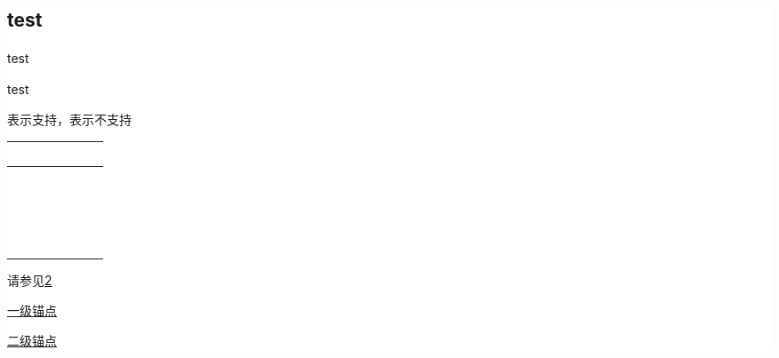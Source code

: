 ## test<a name="section76391596109"></a>

test

test

表示支持，表示不支持

<a name="table334185467"></a>
<table><thead align="left"><tr id="row83219894619"><th class="cellrowborder" valign="top" width="20%" id="mcps1.1.6.1.1">&nbsp;&nbsp;</th>
<th class="cellrowborder" valign="top" width="20%" id="mcps1.1.6.1.2">&nbsp;&nbsp;</th>
<th class="cellrowborder" valign="top" width="20%" id="mcps1.1.6.1.3">&nbsp;&nbsp;</th>
<th class="cellrowborder" valign="top" width="20%" id="mcps1.1.6.1.4">&nbsp;&nbsp;</th>
<th class="cellrowborder" valign="top" width="20%" id="mcps1.1.6.1.5">&nbsp;&nbsp;</th>
</tr>
</thead>
<tbody><tr id="row203314816466"><td class="cellrowborder" valign="top" width="20%" headers="mcps1.1.6.1.1 ">&nbsp;&nbsp;</td>
<td class="cellrowborder" valign="top" width="20%" headers="mcps1.1.6.1.2 ">&nbsp;&nbsp;</td>
<td class="cellrowborder" valign="top" width="20%" headers="mcps1.1.6.1.3 ">&nbsp;&nbsp;</td>
<td class="cellrowborder" valign="top" width="20%" headers="mcps1.1.6.1.4 ">&nbsp;&nbsp;</td>
<td class="cellrowborder" valign="top" width="20%" headers="mcps1.1.6.1.5 ">&nbsp;&nbsp;</td>
</tr>
<tr id="row933168154614"><td class="cellrowborder" valign="top" width="20%" headers="mcps1.1.6.1.1 ">&nbsp;&nbsp;</td>
<td class="cellrowborder" valign="top" width="20%" headers="mcps1.1.6.1.2 ">&nbsp;&nbsp;</td>
<td class="cellrowborder" valign="top" width="20%" headers="mcps1.1.6.1.3 ">&nbsp;&nbsp;</td>
<td class="cellrowborder" valign="top" width="20%" headers="mcps1.1.6.1.4 ">&nbsp;&nbsp;</td>
<td class="cellrowborder" valign="top" width="20%" headers="mcps1.1.6.1.5 ">&nbsp;&nbsp;</td>
</tr>
<tr id="row12345864617"><td class="cellrowborder" valign="top" width="20%" headers="mcps1.1.6.1.1 ">&nbsp;&nbsp;</td>
<td class="cellrowborder" valign="top" width="20%" headers="mcps1.1.6.1.2 ">&nbsp;&nbsp;</td>
<td class="cellrowborder" valign="top" width="20%" headers="mcps1.1.6.1.3 ">&nbsp;&nbsp;</td>
<td class="cellrowborder" valign="top" width="20%" headers="mcps1.1.6.1.4 ">&nbsp;&nbsp;</td>
<td class="cellrowborder" valign="top" width="20%" headers="mcps1.1.6.1.5 ">&nbsp;&nbsp;</td>
</tr>
<tr id="row183488174615"><td class="cellrowborder" valign="top" width="20%" headers="mcps1.1.6.1.1 ">&nbsp;&nbsp;</td>
<td class="cellrowborder" valign="top" width="20%" headers="mcps1.1.6.1.2 ">&nbsp;&nbsp;</td>
<td class="cellrowborder" valign="top" width="20%" headers="mcps1.1.6.1.3 ">&nbsp;&nbsp;</td>
<td class="cellrowborder" valign="top" width="20%" headers="mcps1.1.6.1.4 ">&nbsp;&nbsp;</td>
<td class="cellrowborder" valign="top" width="20%" headers="mcps1.1.6.1.5 ">&nbsp;&nbsp;</td>
</tr>
</tbody>
</table>

请参见[2](#li2553105005912)

[一级锚点](#section11511041181710)

[二级锚点](#section133531554131719)

